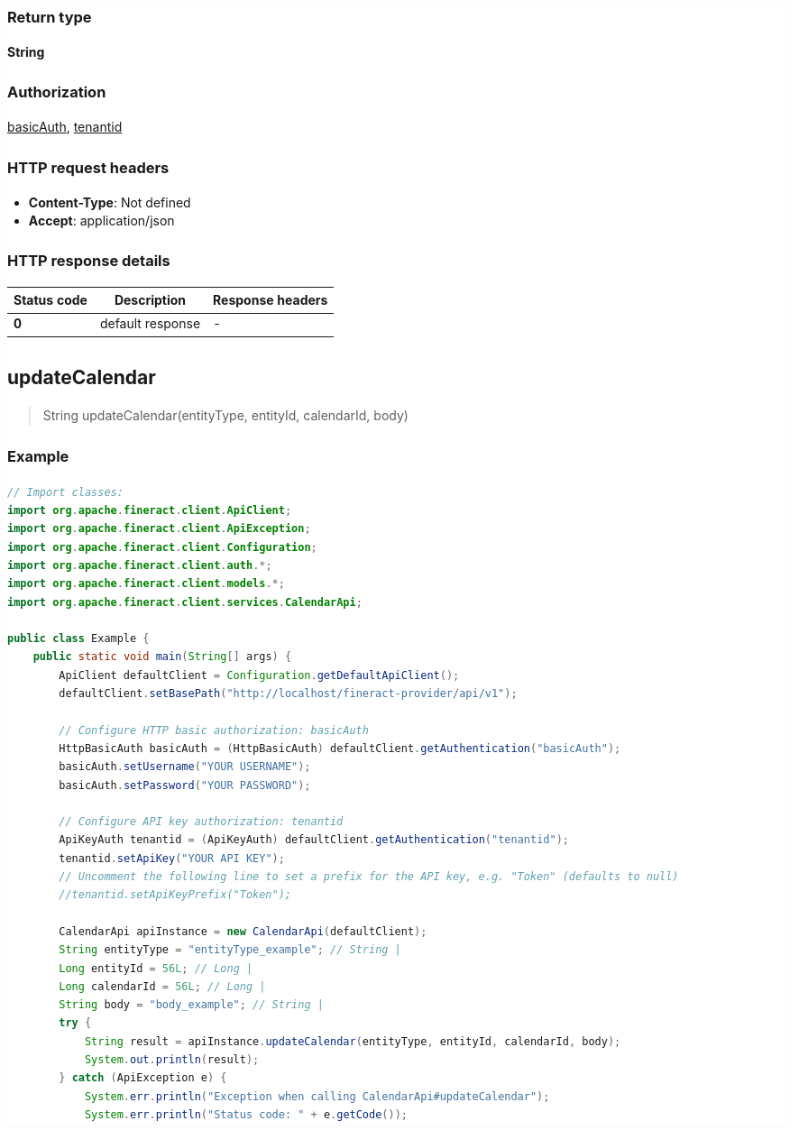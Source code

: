 ### Return type

**String**

### Authorization

[basicAuth](../README.md#basicAuth), [tenantid](../README.md#tenantid)

### HTTP request headers

- **Content-Type**: Not defined
- **Accept**: application/json


### HTTP response details
| Status code | Description | Response headers |
|-------------|-------------|------------------|
| **0** | default response |  -  |


## updateCalendar

> String updateCalendar(entityType, entityId, calendarId, body)



### Example

```java
// Import classes:
import org.apache.fineract.client.ApiClient;
import org.apache.fineract.client.ApiException;
import org.apache.fineract.client.Configuration;
import org.apache.fineract.client.auth.*;
import org.apache.fineract.client.models.*;
import org.apache.fineract.client.services.CalendarApi;

public class Example {
    public static void main(String[] args) {
        ApiClient defaultClient = Configuration.getDefaultApiClient();
        defaultClient.setBasePath("http://localhost/fineract-provider/api/v1");
        
        // Configure HTTP basic authorization: basicAuth
        HttpBasicAuth basicAuth = (HttpBasicAuth) defaultClient.getAuthentication("basicAuth");
        basicAuth.setUsername("YOUR USERNAME");
        basicAuth.setPassword("YOUR PASSWORD");

        // Configure API key authorization: tenantid
        ApiKeyAuth tenantid = (ApiKeyAuth) defaultClient.getAuthentication("tenantid");
        tenantid.setApiKey("YOUR API KEY");
        // Uncomment the following line to set a prefix for the API key, e.g. "Token" (defaults to null)
        //tenantid.setApiKeyPrefix("Token");

        CalendarApi apiInstance = new CalendarApi(defaultClient);
        String entityType = "entityType_example"; // String | 
        Long entityId = 56L; // Long | 
        Long calendarId = 56L; // Long | 
        String body = "body_example"; // String | 
        try {
            String result = apiInstance.updateCalendar(entityType, entityId, calendarId, body);
            System.out.println(result);
        } catch (ApiException e) {
            System.err.println("Exception when calling CalendarApi#updateCalendar");
            System.err.println("Status code: " + e.getCode());
```